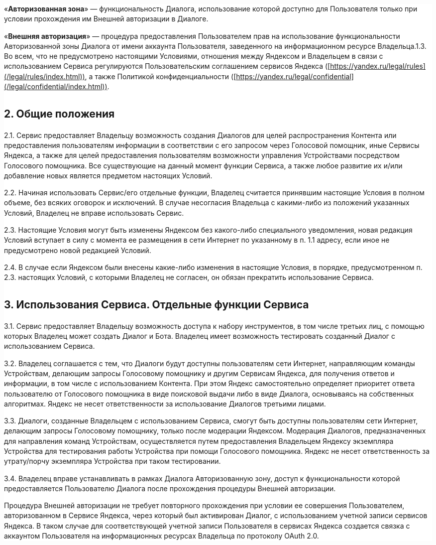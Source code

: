 «**Авторизованная зона**» — функциональность Диалога, использование которой доступно для Пользователя только при условии прохождения им Внешней авторизации в Диалоге.

«**Внешняя авторизация**» — процедура предоставления Пользователем прав на использование функциональности Авторизованной зоны Диалога от имени аккаунта Пользователя, заведенного на информационном ресурсе Владельца.1\.3\. Во всем, что не предусмотрено настоящими Условиями, отношения между Яндексом и Владельцем в связи с использованием Сервиса регулируются Пользовательским соглашением сервисов Яндекса ([https://yandex.ru/legal/rules](/legal/rules/index.html)), а также Политикой конфиденциальности ([https://yandex.ru/legal/confidential](/legal/confidential/index.html)). 

 2\. Общие положения
-------------------

 2\.1\. Сервис предоставляет Владельцу возможность создания Диалогов для целей распространения Контента или предоставления пользователям информации в соответствии с его запросом через Голосовой помощник, иные Сервисы Яндекса, а также для целей предоставления пользователям возможности управления Устройствами посредством Голосового помощника. Все существующие на данный момент функции Сервиса, а также любое развитие их и/или добавление новых является предметом настоящих Условий.

 2\.2\. Начиная использовать Сервис/его отдельные функции, Владелец считается принявшим настоящие Условия в полном объеме, без всяких оговорок и исключений. В случае несогласия Владельца с какими\-либо из положений указанных Условий, Владелец не вправе использовать Сервис.

 2\.3\. Настоящие Условия могут быть изменены Яндексом без какого\-либо специального уведомления, новая редакция Условий вступает в силу с момента ее размещения в сети Интернет по указанному в п. 1\.1 адресу, если иное не предусмотрено новой редакцией Условий.

 2\.4\. В случае если Яндексом были внесены какие\-либо изменения в настоящие Условия, в порядке, предусмотренном п. 2\.3\. настоящих Условий, с которыми Владелец не согласен, он обязан прекратить использование Сервиса.

  3\. Использования Сервиса. Отдельные функции Сервиса
----------------------------------------------------

 3\.1\. Сервис предоставляет Владельцу возможность доступа к набору инструментов, в том числе третьих лиц, с помощью которых Владелец может создать Диалог и Бота. Владелец имеет возможность тестировать созданный Диалог с использованием Сервиса.

 3\.2\. Владелец соглашается с тем, что Диалоги будут доступны пользователям сети Интернет, направляющим команды Устройствам, делающим запросы Голосовому помощнику и другим Сервисам Яндекса, для получения ответов и информации, в том числе с использованием Контента. При этом Яндекс самостоятельно определяет приоритет ответа пользователю от Голосового помощника в виде поисковой выдачи либо в виде Диалога, основываясь на собственных алгоритмах. Яндекс не несет ответственности за использование Диалогов третьими лицами.

 3\.3\. Диалоги, созданные Владельцем с использованием Сервиса, смогут быть доступны пользователям сети Интернет, делающим запросы Голосовому помощнику, только после модерации Яндексом. Модерация Диалогов, предназначенных для направления команд Устройствам, осуществляется путем предоставления Владельцем Яндексу экземпляра Устройства для тестирования работы Устройства при помощи Голосового помощника. Яндекс не несет ответственность за утрату/порчу экземпляра Устройства при таком тестировании.

 3\.4\. Владелец вправе устанавливать в рамках Диалога Авторизованную зону, доступ к функциональности которой предоставляется Пользователю Диалога после прохождения процедуры Внешней авторизации.

 Процедура Внешней авторизации не требует повторного прохождения при условии ее совершения Пользователем, авторизованном в Сервисе Яндекса, через который был активирован Диалог, с использованием учетной записи сервисов Яндекса. В таком случае для соответствующей учетной записи Пользователя в сервисах Яндекса создается связка с аккаунтом Пользователя на информационных ресурсах Владельца по протоколу OAuth 2\.0\. 
